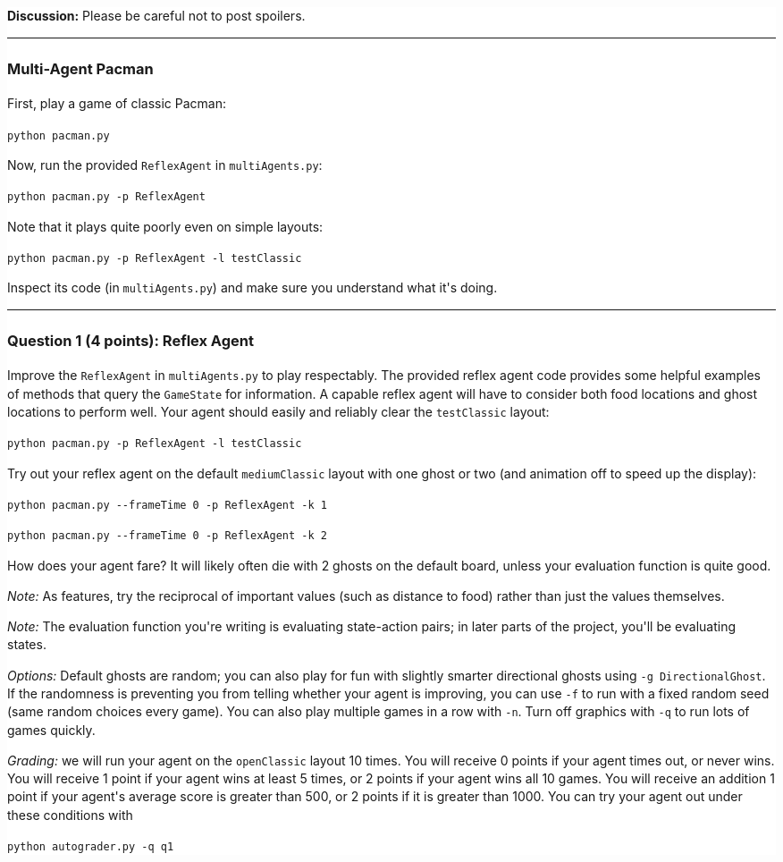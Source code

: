 **Discussion:** Please be careful not to post spoilers.

* * *

### <a name="Welcome"></a> Multi-Agent Pacman

First, play a game of classic Pacman:

`python pacman.py`

Now, run the provided `ReflexAgent` in `multiAgents.py`:

`python pacman.py -p ReflexAgent`

Note that it plays quite poorly even on simple layouts:

`python pacman.py -p ReflexAgent -l testClassic`

Inspect its code (in `multiAgents.py`) and make sure you understand what it's doing.

* * *

### <a name="Q1"></a> Question 1 (4 points): Reflex Agent

Improve the `ReflexAgent` in `multiAgents.py` to play respectably. The provided reflex agent code provides some helpful examples of methods that query the `GameState` for information. A capable reflex agent will have to consider both food locations and ghost locations to perform well. Your agent should easily and reliably clear the `testClassic` layout:

`python pacman.py -p ReflexAgent -l testClassic`

Try out your reflex agent on the default `mediumClassic` layout with one ghost or two (and animation off to speed up the display):

`python pacman.py --frameTime 0 -p ReflexAgent -k 1`

`python pacman.py --frameTime 0 -p ReflexAgent -k 2`

How does your agent fare? It will likely often die with 2 ghosts on the default board, unless your evaluation function is quite good.

_Note:_ As features, try the reciprocal of important values (such as distance to food) rather than just the values themselves.

_Note:_ The evaluation function you're writing is evaluating state-action pairs; in later parts of the project, you'll be evaluating states.

_Options:_ Default ghosts are random; you can also play for fun with slightly smarter directional ghosts using `-g DirectionalGhost`. If the randomness is preventing you from telling whether your agent is improving, you can use `-f` to run with a fixed random seed (same random choices every game). You can also play multiple games in a row with `-n`. Turn off graphics with `-q` to run lots of games quickly.

_Grading:_ we will run your agent on the `openClassic` layout 10 times. You will receive 0 points if your agent times out, or never wins. You will receive 1 point if your agent wins at least 5 times, or 2 points if your agent wins all 10 games. You will receive an addition 1 point if your agent's average score is greater than 500, or 2 points if it is greater than 1000. You can try your agent out under these conditions with

`python autograder.py -q q1`
